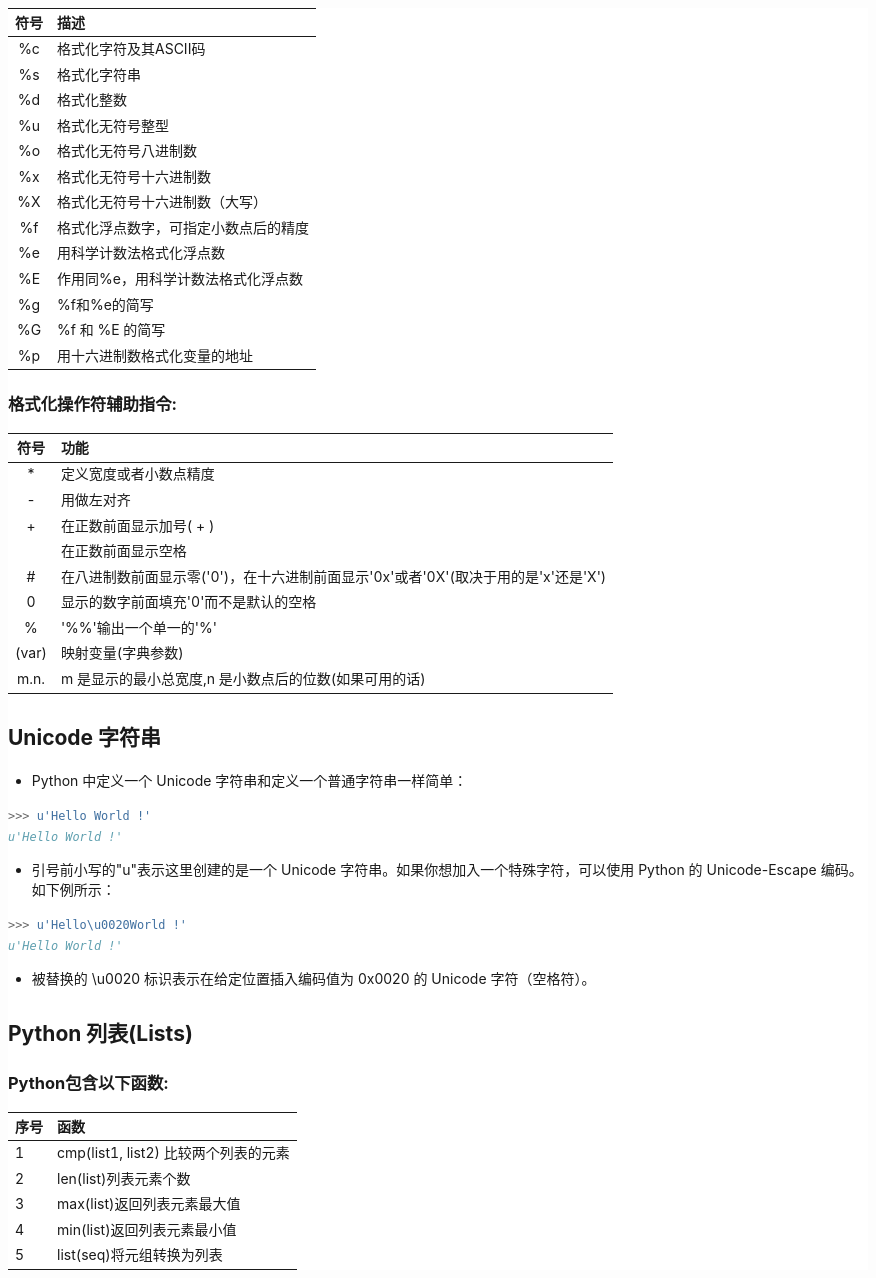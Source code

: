 |    符号	    |         描述     |
|:------------:|:---------------|
      %c	 |格式化字符及其ASCII码
      %s	 |格式化字符串
      %d	 |格式化整数
      %u	 |格式化无符号整型
      %o	 |格式化无符号八进制数
      %x	 |格式化无符号十六进制数
      %X	 |格式化无符号十六进制数（大写）
      %f	 |格式化浮点数字，可指定小数点后的精度
      %e	 |用科学计数法格式化浮点数
      %E	 |作用同%e，用科学计数法格式化浮点数
      %g	 |%f和%e的简写
      %G	 |%f 和 %E 的简写
      %p	 |用十六进制数格式化变量的地址

### 格式化操作符辅助指令:

|      符号	|    功能  |
|:--------:|:----------|
*	|定义宽度或者小数点精度
-	|用做左对齐
+	|在正数前面显示加号( + )
<sp>	|在正数前面显示空格
\#	|在八进制数前面显示零('0')，在十六进制前面显示'0x'或者'0X'(取决于用的是'x'还是'X')
0	|显示的数字前面填充'0'而不是默认的空格
%	|'%%'输出一个单一的'%'
(var)	|映射变量(字典参数)
m.n.	|m 是显示的最小总宽度,n 是小数点后的位数(如果可用的话)

## Unicode 字符串
- Python 中定义一个 Unicode 字符串和定义一个普通字符串一样简单：

```python
>>> u'Hello World !'
u'Hello World !'
```
- 引号前小写的"u"表示这里创建的是一个 Unicode 字符串。如果你想加入一个特殊字符，可以使用 Python 的 Unicode-Escape 编码。如下例所示：

```python
>>> u'Hello\u0020World !'
u'Hello World !'
```

- 被替换的 \u0020 标识表示在给定位置插入编码值为 0x0020 的 Unicode 字符（空格符）。

## Python 列表(Lists)

### Python包含以下函数:

|   序号	|    函数      |
|:--------|:---------|
    1	|cmp(list1, list2) 比较两个列表的元素
    2	|len(list)列表元素个数
    3	|max(list)返回列表元素最大值
    4	|min(list)返回列表元素最小值
    5	|list(seq)将元组转换为列表
